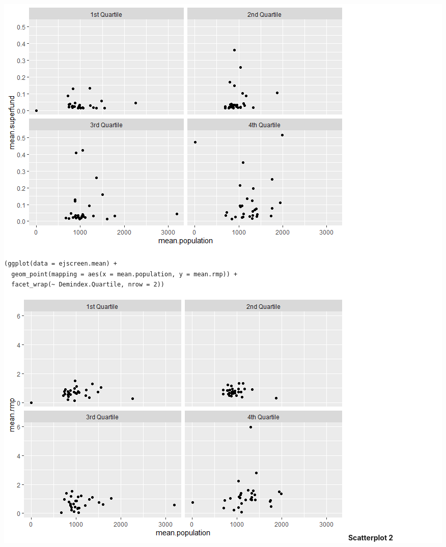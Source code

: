 ![](BecvarFinalPaper_files/figure-markdown_strict/unnamed-chunk-9-2.png)

    (ggplot(data = ejscreen.mean) + 
      geom_point(mapping = aes(x = mean.population, y = mean.rmp)) + 
      facet_wrap(~ Demindex.Quartile, nrow = 2))

![](BecvarFinalPaper_files/figure-markdown_strict/unnamed-chunk-9-3.png)
**Scatterplot 2**
